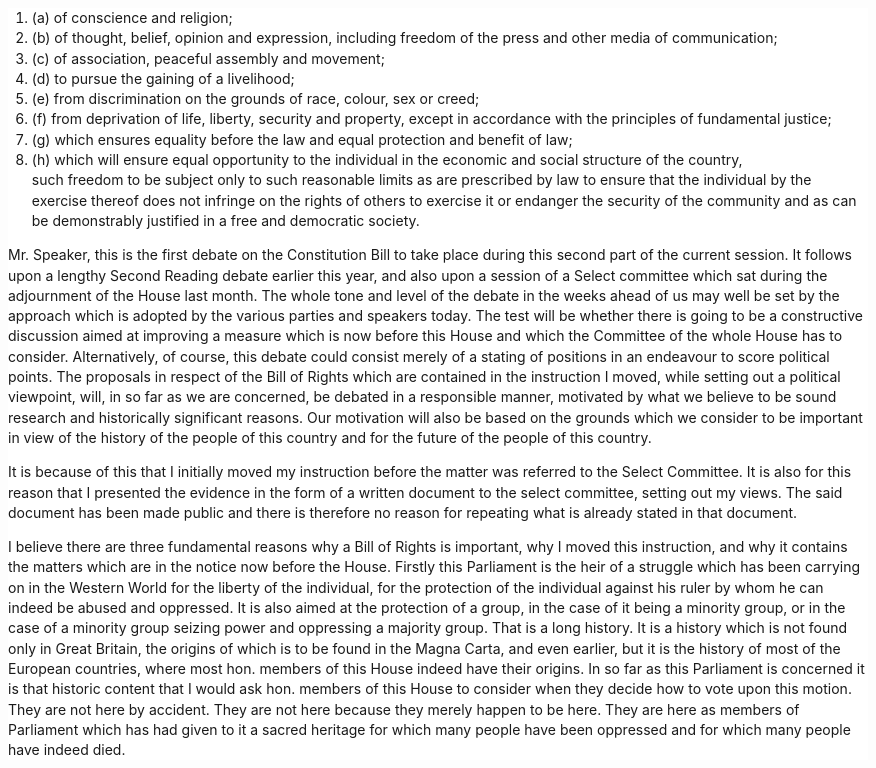 <ol>

<li>(a) of conscience and religion;</li>

<li>(b) of thought, belief, opinion and expression, including freedom of the press and other media of communication;</li>

<li>(c) of association, peaceful assembly and movement;</li>

<li>(d) to pursue the gaining of a livelihood;</li>

<li>(e) from discrimination on the grounds of race, colour, sex or creed;</li>

<li>(f) from deprivation of life, liberty, security and property, except in accordance with the principles of fundamental justice;</li>

<li>(g) which ensures equality before the law and equal protection and benefit of law;</li>

<li>(h) which will ensure equal opportunity to the individual in the economic and social structure of the country,<br/>such freedom to be subject only to such reasonable limits as are prescribed by law to ensure that the individual by the exercise thereof does not infringe on the rights of others to exercise it or endanger the security of the community and as can be demonstrably justified in a free and democratic society.</li>

</ol>

<p>Mr. Speaker, this is the first debate on the Constitution Bill to take place during this second part of the current session. It follows upon a lengthy Second Reading debate earlier this year, and also upon a session of a Select committee which sat during the adjournment of the House last month. The whole tone and level of the debate in the weeks ahead of us may well be set by the approach which is adopted by the various parties and speakers today. The test will be whether there is going to be a constructive discussion aimed at improving a measure which is now before this House and which the Committee of the whole House has to consider. Alternatively, of course, this debate could consist merely of a stating of positions in an endeavour to score political points. The proposals in respect of the Bill of Rights which are contained in the instruction I moved, while setting out a political viewpoint, will, in so far as we are concerned, be debated in a responsible manner, motivated by what we believe to be sound research and historically significant reasons. Our motivation will also be based on the grounds which we consider to be important in view of the history of the people of this country and for the future of the people of this country.</p>

<p>It is because of this that I initially moved my instruction before the matter was referred <span class="col_11183-11184" refersTo="page_0480"/>to the Select Committee. It is also for this reason that I presented the evidence in the form of a written document to the select committee, setting out my views. The said document has been made public and there is therefore no reason for repeating what is already stated in that document.</p>

<p>I believe there are three fundamental reasons why a Bill of Rights is important, why I moved this instruction, and why it contains the matters which are in the notice now before the House. Firstly this Parliament is the heir of a struggle which has been carrying on in the Western World for the liberty of the individual, for the protection of the individual against his ruler by whom he can indeed be abused and oppressed. It is also aimed at the protection of a group, in the case of it being a minority group, or in the case of a minority group seizing power and oppressing a majority group. That is a long history. It is a history which is not found only in Great Britain, the origins of which is to be found in the Magna Carta, and even earlier, but it is the history of most of the European countries, where most hon. members of this House indeed have their origins. In so far as this Parliament is concerned it is that historic content that I would ask hon. members of this House to consider when they decide how to vote upon this motion. They are not here by accident. They are not here because they merely happen to be here. They are here as members of Parliament which has had given to it a sacred heritage for which many people have been oppressed and for which many people have indeed died.</p>
